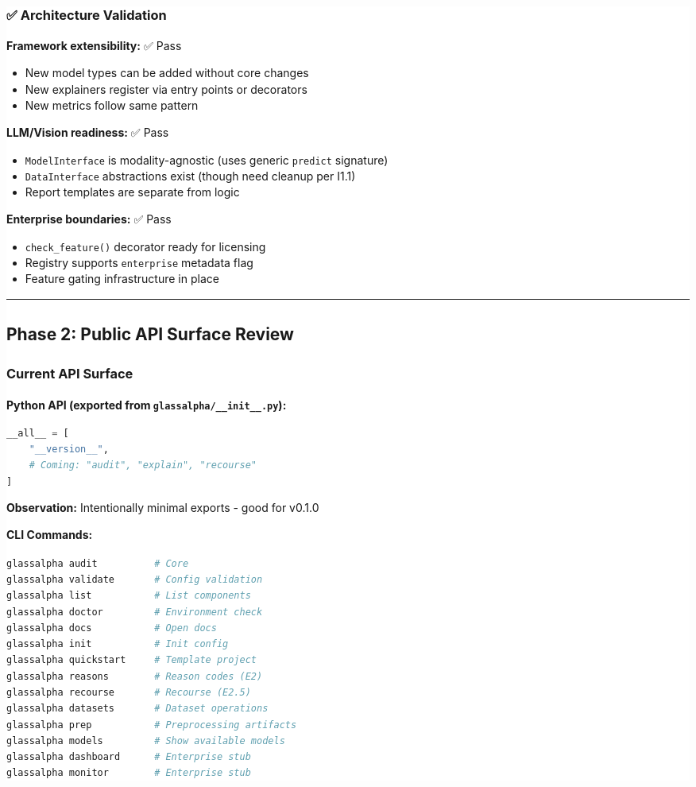 
### ✅ Architecture Validation

**Framework extensibility:** ✅ Pass

- New model types can be added without core changes
- New explainers register via entry points or decorators
- New metrics follow same pattern

**LLM/Vision readiness:** ✅ Pass

- `ModelInterface` is modality-agnostic (uses generic `predict` signature)
- `DataInterface` abstractions exist (though need cleanup per I1.1)
- Report templates are separate from logic

**Enterprise boundaries:** ✅ Pass

- `check_feature()` decorator ready for licensing
- Registry supports `enterprise` metadata flag
- Feature gating infrastructure in place

---

## Phase 2: Public API Surface Review

### Current API Surface

**Python API (exported from `glassalpha/__init__.py`):**

```python
__all__ = [
    "__version__",
    # Coming: "audit", "explain", "recourse"
]
```

**Observation:** Intentionally minimal exports - good for v0.1.0

**CLI Commands:**

```bash
glassalpha audit          # Core
glassalpha validate       # Config validation
glassalpha list           # List components
glassalpha doctor         # Environment check
glassalpha docs           # Open docs
glassalpha init           # Init config
glassalpha quickstart     # Template project
glassalpha reasons        # Reason codes (E2)
glassalpha recourse       # Recourse (E2.5)
glassalpha datasets       # Dataset operations
glassalpha prep           # Preprocessing artifacts
glassalpha models         # Show available models
glassalpha dashboard      # Enterprise stub
glassalpha monitor        # Enterprise stub
```

